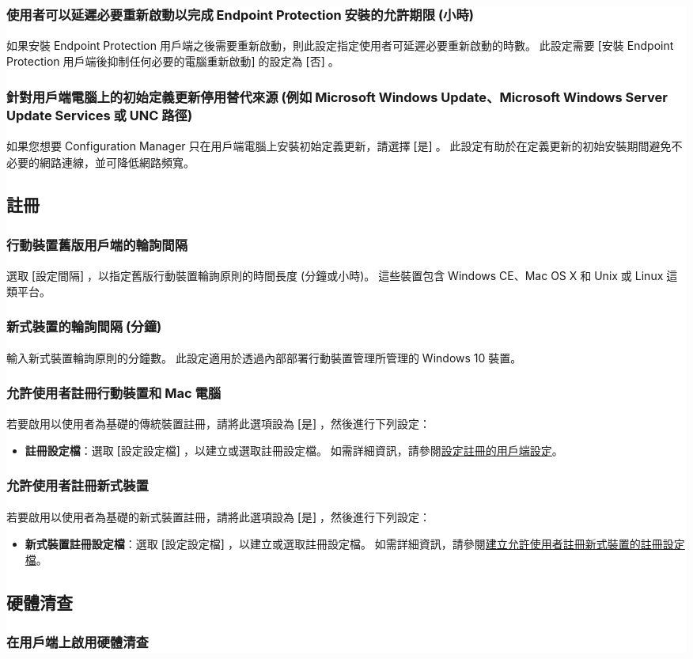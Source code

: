 ### <a name="allowed-period-of-time-users-can-postpone-a-required-restart-to-complete-the-endpoint-protection-installation-hours"></a>使用者可以延遲必要重新啟動以完成 Endpoint Protection 安裝的允許期限 (小時)

如果安裝 Endpoint Protection 用戶端之後需要重新啟動，則此設定指定使用者可延遲必要重新啟動的時數。 此設定需要 [安裝 Endpoint Protection 用戶端後抑制任何必要的電腦重新啟動]  的設定為 [否]  。  

### <a name="disable-alternate-sources-such-as-microsoft-windows-update-microsoft-windows-server-update-services-or-unc-shares-for-the-initial-definition-update-on-client-computers"></a>針對用戶端電腦上的初始定義更新停用替代來源 (例如 Microsoft Windows Update、Microsoft Windows Server Update Services 或 UNC 路徑)

如果您想要 Configuration Manager 只在用戶端電腦上安裝初始定義更新，請選擇 [是]  。 此設定有助於在定義更新的初始安裝期間避免不必要的網路連線，並可降低網路頻寬。  



## <a name="enrollment"></a>註冊

### <a name="polling-interval-for-mobile-device-legacy-clients"></a>行動裝置舊版用戶端的輪詢間隔

選取 [設定間隔]  ，以指定舊版行動裝置輪詢原則的時間長度 (分鐘或小時)。 這些裝置包含 Windows CE、Mac OS X 和 Unix 或 Linux 這類平台。

### <a name="polling-interval-for-modern-devices-minutes"></a>新式裝置的輪詢間隔 (分鐘)

輸入新式裝置輪詢原則的分鐘數。 此設定適用於透過內部部署行動裝置管理所管理的 Windows 10 裝置。

### <a name="allow-users-to-enroll-mobile-devices-and-mac-computers"></a>允許使用者註冊行動裝置和 Mac 電腦

若要啟用以使用者為基礎的傳統裝置註冊，請將此選項設為 [是]  ，然後進行下列設定：

- **註冊設定檔**：選取 [設定設定檔]  ，以建立或選取註冊設定檔。 如需詳細資訊，請參閱[設定註冊的用戶端設定](deploy-clients-to-macs.md#configure-client-settings)。

### <a name="allow-users-to-enroll-modern-devices"></a>允許使用者註冊新式裝置

若要啟用以使用者為基礎的新式裝置註冊，請將此選項設為 [是]  ，然後進行下列設定：

- **新式裝置註冊設定檔**：選取 [設定設定檔]  ，以建立或選取註冊設定檔。 如需詳細資訊，請參閱[建立允許使用者註冊新式裝置的註冊設定檔](../../../mdm/get-started/set-up-device-enrollment-on-premises-mdm.md#bkmk_createProf)。



## <a name="hardware-inventory"></a>硬體清查  

### <a name="enable-hardware-inventory-on-clients"></a>在用戶端上啟用硬體清查
